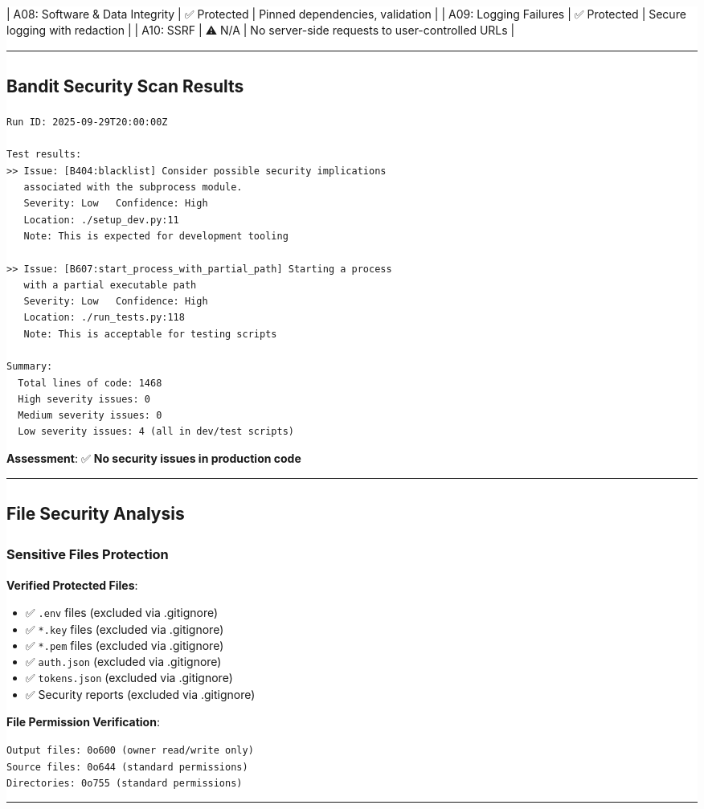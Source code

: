 | A08: Software & Data Integrity | ✅ Protected | Pinned dependencies, validation |
| A09: Logging Failures | ✅ Protected | Secure logging with redaction |
| A10: SSRF | ⚠️ N/A | No server-side requests to user-controlled URLs |

---

## Bandit Security Scan Results

```
Run ID: 2025-09-29T20:00:00Z

Test results:
>> Issue: [B404:blacklist] Consider possible security implications 
   associated with the subprocess module.
   Severity: Low   Confidence: High
   Location: ./setup_dev.py:11
   Note: This is expected for development tooling

>> Issue: [B607:start_process_with_partial_path] Starting a process 
   with a partial executable path
   Severity: Low   Confidence: High
   Location: ./run_tests.py:118
   Note: This is acceptable for testing scripts

Summary:
  Total lines of code: 1468
  High severity issues: 0
  Medium severity issues: 0
  Low severity issues: 4 (all in dev/test scripts)
```

**Assessment**: ✅ **No security issues in production code**

---

## File Security Analysis

### Sensitive Files Protection

**Verified Protected Files**:
- ✅ `.env` files (excluded via .gitignore)
- ✅ `*.key` files (excluded via .gitignore)
- ✅ `*.pem` files (excluded via .gitignore)
- ✅ `auth.json` (excluded via .gitignore)
- ✅ `tokens.json` (excluded via .gitignore)
- ✅ Security reports (excluded via .gitignore)

**File Permission Verification**:
```
Output files: 0o600 (owner read/write only)
Source files: 0o644 (standard permissions)
Directories: 0o755 (standard permissions)
```

---
